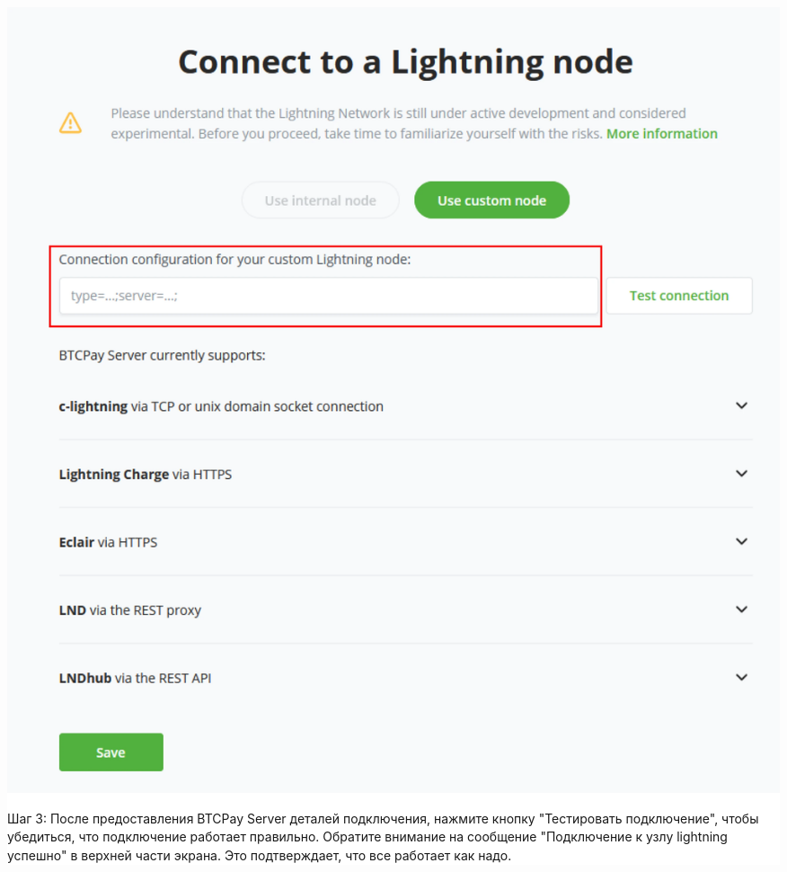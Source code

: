 ![изображение](assets/en/37.webp)

Шаг 3: После предоставления BTCPay Server деталей подключения, нажмите кнопку "Тестировать подключение", чтобы убедиться, что подключение работает правильно. Обратите внимание на сообщение "Подключение к узлу lightning успешно" в верхней части экрана. Это подтверждает, что все работает как надо.
